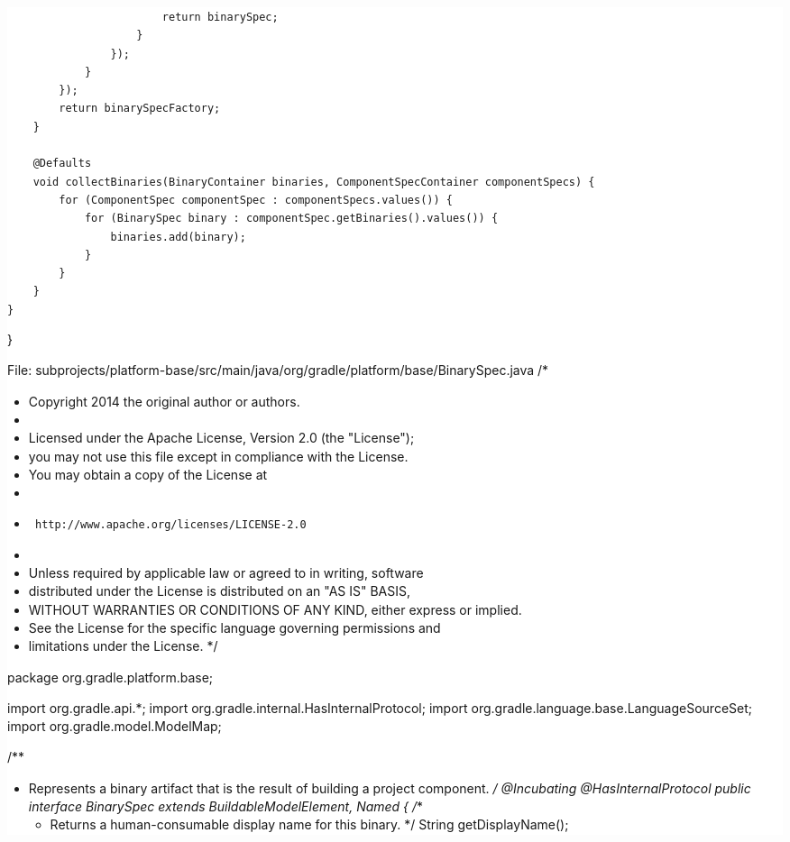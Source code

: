                             return binarySpec;
                        }
                    });
                }
            });
            return binarySpecFactory;
        }

        @Defaults
        void collectBinaries(BinaryContainer binaries, ComponentSpecContainer componentSpecs) {
            for (ComponentSpec componentSpec : componentSpecs.values()) {
                for (BinarySpec binary : componentSpec.getBinaries().values()) {
                    binaries.add(binary);
                }
            }
        }
    }
}


File: subprojects/platform-base/src/main/java/org/gradle/platform/base/BinarySpec.java
/*
 * Copyright 2014 the original author or authors.
 *
 * Licensed under the Apache License, Version 2.0 (the "License");
 * you may not use this file except in compliance with the License.
 * You may obtain a copy of the License at
 *
 *      http://www.apache.org/licenses/LICENSE-2.0
 *
 * Unless required by applicable law or agreed to in writing, software
 * distributed under the License is distributed on an "AS IS" BASIS,
 * WITHOUT WARRANTIES OR CONDITIONS OF ANY KIND, either express or implied.
 * See the License for the specific language governing permissions and
 * limitations under the License.
 */

package org.gradle.platform.base;

import org.gradle.api.*;
import org.gradle.internal.HasInternalProtocol;
import org.gradle.language.base.LanguageSourceSet;
import org.gradle.model.ModelMap;

/**
 * Represents a binary artifact that is the result of building a project component.
 */
@Incubating @HasInternalProtocol
public interface BinarySpec extends BuildableModelElement, Named {
    /**
     * Returns a human-consumable display name for this binary.
     */
    String getDisplayName();

